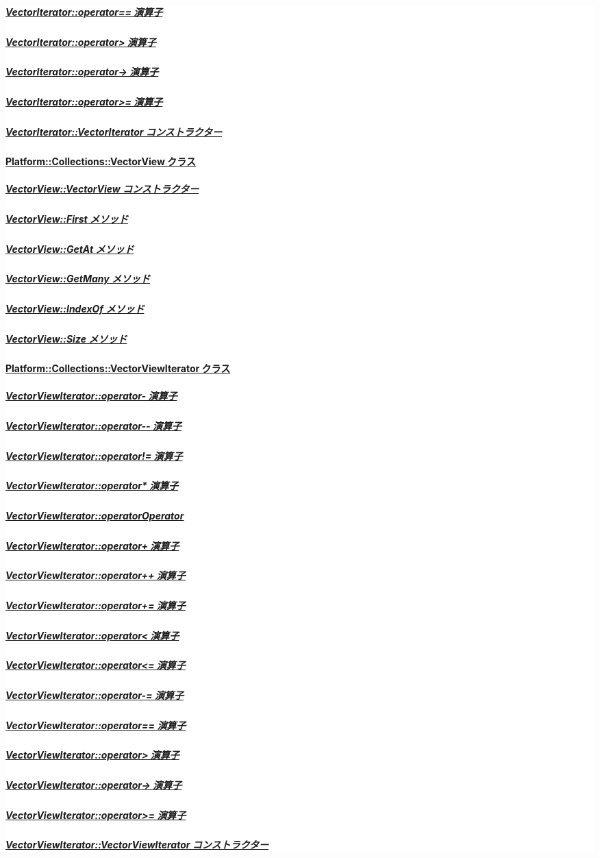 ##### [VectorIterator::operator== 演算子](vectoriterator-operator-equality-operator.md)
##### [VectorIterator::operator> 演算子](vectoriterator-operator-greater-than-operator.md)
##### [VectorIterator::operator-> 演算子](vectoriterator-operator-arrow-operator.md)
##### [VectorIterator::operator>= 演算子](vectoriterator-operator-greater-than-or-equal-operator.md)
##### [VectorIterator::VectorIterator コンストラクター](vectoriterator-vectoriterator-constructor.md)
#### [Platform::Collections::VectorView クラス](platform-collections-vectorview-class.md)
##### [VectorView::VectorView コンストラクター](vectorview-vectorview-constructor.md)
##### [VectorView::First メソッド](vectorview-first-method.md)
##### [VectorView::GetAt メソッド](vectorview-getat-method.md)
##### [VectorView::GetMany メソッド](vectorview-getmany-method.md)
##### [VectorView::IndexOf メソッド](vectorview-indexof-method.md)
##### [VectorView::Size メソッド](vectorview-size-method.md)
#### [Platform::Collections::VectorViewIterator クラス](platform-collections-vectorviewiterator-class.md)
##### [VectorViewIterator::operator- 演算子](vectorviewiterator-operator-minus-operator.md)
##### [VectorViewIterator::operator-- 演算子](vectorviewiterator-operator-decrement-operator.md)
##### [VectorViewIterator::operator!= 演算子](vectorviewiterator-operator-inequality-operator.md)
##### [VectorViewIterator::operator* 演算子](vectorviewiterator-operator-dereference-operator.md)
##### [VectorViewIterator::operatorOperator](vectorviewiterator-operatoroperator.md)
##### [VectorViewIterator::operator+ 演算子](vectorviewiterator-operator-plus-operator.md)
##### [VectorViewIterator::operator++ 演算子](vectorviewiterator-operator-increment-operator.md)
##### [VectorViewIterator::operator+= 演算子](vectorviewiterator-operator-plus-assign-operator.md)
##### [VectorViewIterator::operator< 演算子](vectorviewiterator-operator-less-than-operator.md)
##### [VectorViewIterator::operator<= 演算子](vectorviewiterator-operator-less-than-or-equals-operator.md)
##### [VectorViewIterator::operator-= 演算子](vectorviewiterator-operator-subtract-assign-operator.md)
##### [VectorViewIterator::operator== 演算子](vectorviewiterator-operator-equality-operator.md)
##### [VectorViewIterator::operator> 演算子](vectorviewiterator-operator-greater-than-operator.md)
##### [VectorViewIterator::operator-> 演算子](vectorviewiterator-operator-arrow-operator.md)
##### [VectorViewIterator::operator>= 演算子](vectorviewiterator-operator-greater-than-or-equals-operator.md)
##### [VectorViewIterator::VectorViewIterator コンストラクター](vectorviewiterator-vectorviewiterator-constructor.md)